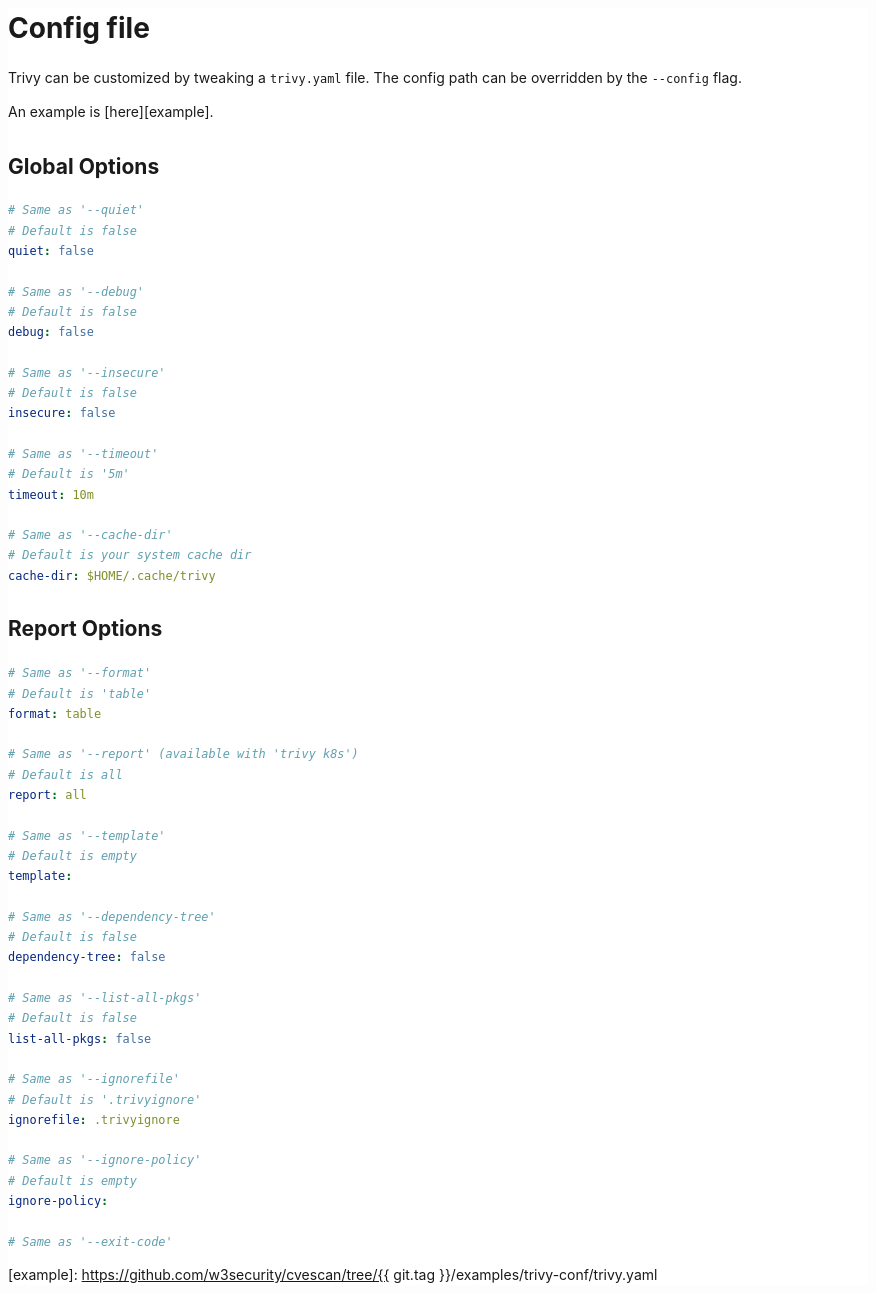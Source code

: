 # Config file

Trivy can be customized by tweaking a `trivy.yaml` file. The config path can be overridden by the `--config` flag.

An example is [here][example].

## Global Options

```yaml
# Same as '--quiet'
# Default is false
quiet: false

# Same as '--debug'
# Default is false
debug: false

# Same as '--insecure'
# Default is false
insecure: false

# Same as '--timeout'
# Default is '5m'
timeout: 10m

# Same as '--cache-dir'
# Default is your system cache dir
cache-dir: $HOME/.cache/trivy
```

## Report Options

```yaml
# Same as '--format'
# Default is 'table'
format: table

# Same as '--report' (available with 'trivy k8s')
# Default is all
report: all

# Same as '--template'
# Default is empty
template:

# Same as '--dependency-tree'
# Default is false
dependency-tree: false

# Same as '--list-all-pkgs'
# Default is false
list-all-pkgs: false

# Same as '--ignorefile'
# Default is '.trivyignore'
ignorefile: .trivyignore

# Same as '--ignore-policy'
# Default is empty
ignore-policy:

# Same as '--exit-code'
```

[example]: https://github.com/w3security/cvescan/tree/{{ git.tag }}/examples/trivy-conf/trivy.yaml